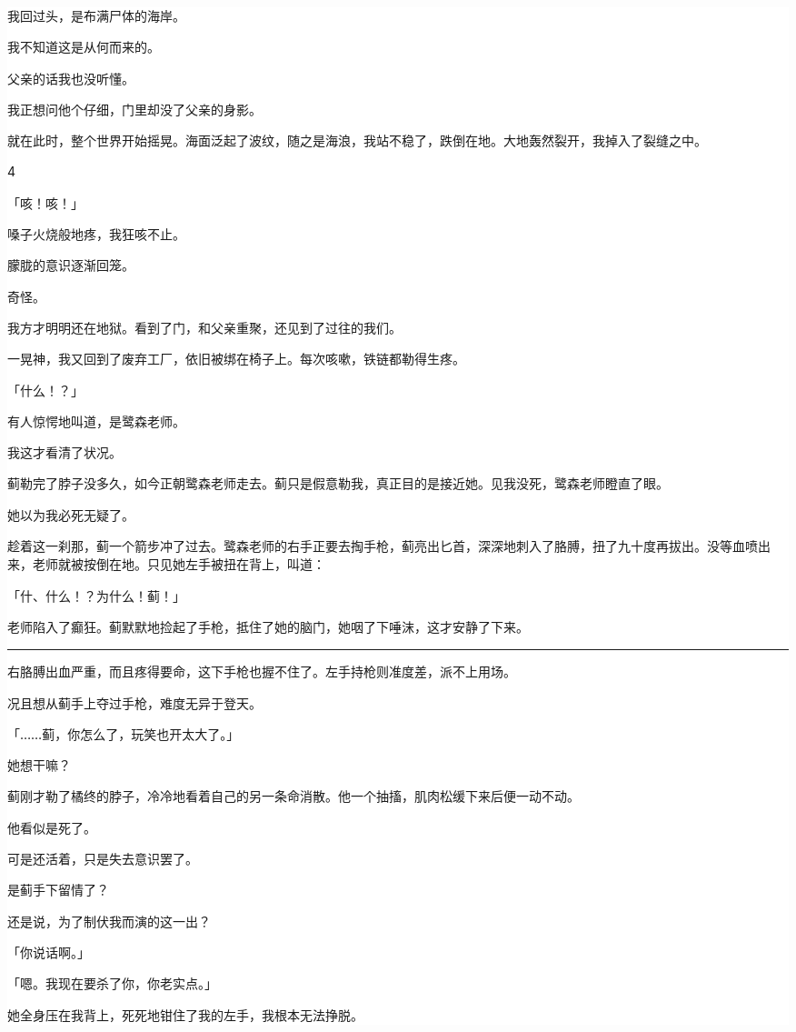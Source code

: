 我回过头，是布满尸体的海岸。

我不知道这是从何而来的。

父亲的话我也没听懂。

我正想问他个仔细，门里却没了父亲的身影。

就在此时，整个世界开始摇晃。海面泛起了波纹，随之是海浪，我站不稳了，跌倒在地。大地轰然裂开，我掉入了裂缝之中。

4

「咳！咳！」

嗓子火烧般地疼，我狂咳不止。

朦胧的意识逐渐回笼。

奇怪。

我方才明明还在地狱。看到了门，和父亲重聚，还见到了过往的我们。

一晃神，我又回到了废弃工厂，依旧被绑在椅子上。每次咳嗽，铁链都勒得生疼。

「什么！？」

有人惊愕地叫道，是鹭森老师。

我这才看清了状况。

蓟勒完了脖子没多久，如今正朝鹭森老师走去。蓟只是假意勒我，真正目的是接近她。见我没死，鹭森老师瞪直了眼。

她以为我必死无疑了。

趁着这一刹那，蓟一个箭步冲了过去。鹭森老师的右手正要去掏手枪，蓟亮出匕首，深深地刺入了胳膊，扭了九十度再拔出。没等血喷出来，老师就被按倒在地。只见她左手被扭在背上，叫道：

「什、什么！？为什么！蓟！」

老师陷入了癫狂。蓟默默地捡起了手枪，抵住了她的脑门，她咽了下唾沫，这才安静了下来。

***

右胳膊出血严重，而且疼得要命，这下手枪也握不住了。左手持枪则准度差，派不上用场。

况且想从蓟手上夺过手枪，难度无异于登天。

「……蓟，你怎么了，玩笑也开太大了。」

她想干嘛？

蓟刚才勒了橘终的脖子，冷冷地看着自己的另一条命消散。他一个抽搐，肌肉松缓下来后便一动不动。

他看似是死了。

可是还活着，只是失去意识罢了。

是蓟手下留情了？

还是说，为了制伏我而演的这一出？

「你说话啊。」

「嗯。我现在要杀了你，你老实点。」

她全身压在我背上，死死地钳住了我的左手，我根本无法挣脱。
